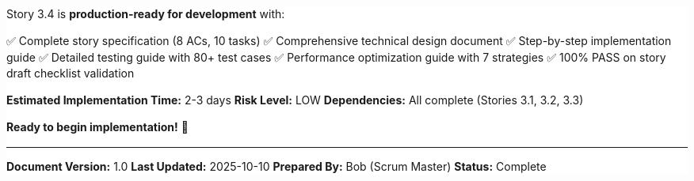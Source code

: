 Story 3.4 is **production-ready for development** with:

✅ Complete story specification (8 ACs, 10 tasks)
✅ Comprehensive technical design document
✅ Step-by-step implementation guide
✅ Detailed testing guide with 80+ test cases
✅ Performance optimization guide with 7 strategies
✅ 100% PASS on story draft checklist validation

**Estimated Implementation Time:** 2-3 days
**Risk Level:** LOW
**Dependencies:** All complete (Stories 3.1, 3.2, 3.3)

**Ready to begin implementation!** 🚀

---

**Document Version:** 1.0
**Last Updated:** 2025-10-10
**Prepared By:** Bob (Scrum Master)
**Status:** Complete
